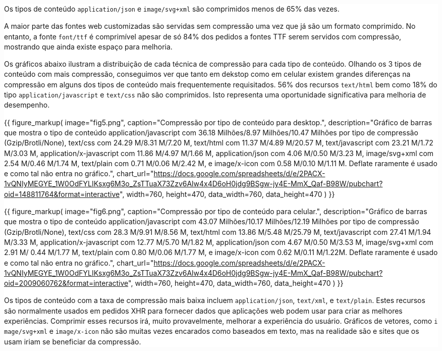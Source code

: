 Os tipos de conteúdo `application/json` e `image/svg+xml` são comprimidos menos de 65% das vezes.

A maior parte das fontes web customizadas são servidas sem compressão uma vez que já são um formato comprimido. No entanto, a fonte `font/ttf` é comprimível apesar de só 84% dos pedidos a fontes TTF serem servidos com compressão, mostrando que ainda existe espaço para melhoria.

Os gráficos abaixo ilustram a distribuição de cada técnica de compressão para cada tipo de conteúdo. Olhando os 3 tipos de conteúdo com mais compressão, conseguimos ver que tanto em dekstop como em celular existem grandes diferenças na compressão em alguns dos tipos de conteúdo mais frequentemente requisitados. 56% dos recursos `text/html` bem como 18% do tipo `application/javascript` e `text/css` não são comprimidos. Isto representa uma oportunidade significativa para melhoria de desempenho.

{{ figure_markup(
  image="fig5.png",
  caption="Compressão por tipo de conteúdo para desktop.",
  description="Gráfico de barras que mostra o tipo de conteúdo application/javascript com 36.18 Milhões/8.97 Milhões/10.47 Milhões por tipo de compressão (Gzip/Brotli/None), text/css com 24.29 M/8.31 M/7.20 M, text/html com 11.37 M/4.89 M/20.57 M, text/javascript com 23.21 M/1.72 M/3.03 M, application/x-javascript com 11.86 M/4.97 M/1.66 M, application/json com 4.06 M/0.50 M/3.23 M, image/svg+xml com 2.54 M/0.46 M/1.74 M, text/plain com 0.71 M/0.06 M/2.42 M, e image/x-icon com 0.58 M/0.10 M/1.11 M. Deflate raramente é usado e como tal não entra no gráfico.",
  chart_url="https://docs.google.com/spreadsheets/d/e/2PACX-1vQNIyMEGYE_1W0OdFYLIKsxg6M3o_ZsTTuaX73Zzv6Alw4x4D6oH0jdg9BSgw-jy4E-MmX_Qaf-B98W/pubchart?oid=148811764&format=interactive",
  width=760,
  height=470,
  data_width=760,
  data_height=470
  )
}}

{{ figure_markup(
  image="fig6.png",
  caption="Compressão por tipo de conteúdo para celular.",
  description="Gráfico de barras que mostra o tipo de conteúdo application/javascript com 43.07 Milhões/10.17 Milhões/12.19 Milhões por tipo de compressão (Gzip/Brotli/None), text/css com 28.3 M/9.91 M/8.56 M, text/html com 13.86 M/5.48 M/25.79 M, text/javascript com 27.41 M/1.94 M/3.33 M, application/x-javascript com 12.77 M/5.70 M/1.82 M, application/json com 4.67 M/0.50 M/3.53 M, image/svg+xml com 2.91 M/ 0.44 M/1.77 M, text/plain com 0.80 M/0.06 M/1.77 M, e image/x-icon com 0.62 M/0.11 M/1.22M. Deflate raramente é usado e como tal não entra no gráfico.",
  chart_url="https://docs.google.com/spreadsheets/d/e/2PACX-1vQNIyMEGYE_1W0OdFYLIKsxg6M3o_ZsTTuaX73Zzv6Alw4x4D6oH0jdg9BSgw-jy4E-MmX_Qaf-B98W/pubchart?oid=2009060762&format=interactive",
  width=760,
  height=470,
  data_width=760,
  data_height=470
  )
}}

Os tipos de conteúdo com a taxa de compressão mais baixa incluem `application/json`, `text/xml`, e `text/plain`. Estes recursos são normalmente usados em pedidos XHR para fornecer dados que aplicações web podem usar para criar as melhores experiências. Comprimir esses recursos irá, muito provavelmente, melhorar a experiência do usuário. Gráficos de vetores, como `image/svg+xml` e `image/x-icon` não são muitas vezes encarados como baseados em texto, mas na realidade são e sites que os usam iriam se beneficiar da compressão. 
